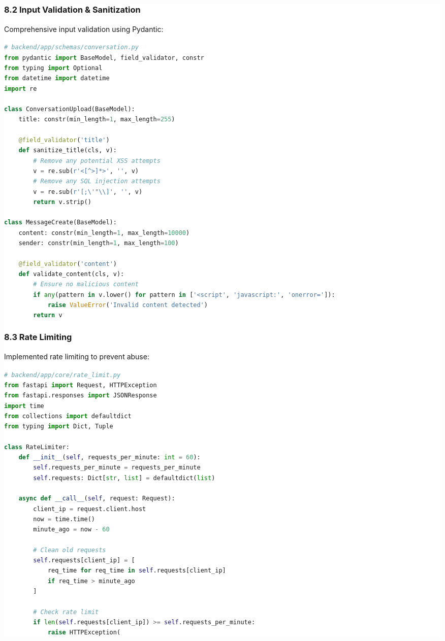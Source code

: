 ### 8.2 Input Validation & Sanitization

Comprehensive input validation using Pydantic:

```python
# backend/app/schemas/conversation.py
from pydantic import BaseModel, field_validator, constr
from typing import Optional
from datetime import datetime
import re

class ConversationUpload(BaseModel):
    title: constr(min_length=1, max_length=255)
    
    @field_validator('title')
    def sanitize_title(cls, v):
        # Remove any potential XSS attempts
        v = re.sub(r'<[^>]*>', '', v)
        # Remove any SQL injection attempts
        v = re.sub(r'[;\'"\\]', '', v)
        return v.strip()

class MessageCreate(BaseModel):
    content: constr(min_length=1, max_length=10000)
    sender: constr(min_length=1, max_length=100)
    
    @field_validator('content')
    def validate_content(cls, v):
        # Ensure no malicious content
        if any(pattern in v.lower() for pattern in ['<script', 'javascript:', 'onerror=']):
            raise ValueError('Invalid content detected')
        return v
```

### 8.3 Rate Limiting

Implemented rate limiting to prevent abuse:

```python
# backend/app/core/rate_limit.py
from fastapi import Request, HTTPException
from fastapi.responses import JSONResponse
import time
from collections import defaultdict
from typing import Dict, Tuple

class RateLimiter:
    def __init__(self, requests_per_minute: int = 60):
        self.requests_per_minute = requests_per_minute
        self.requests: Dict[str, list] = defaultdict(list)
    
    async def __call__(self, request: Request):
        client_ip = request.client.host
        now = time.time()
        minute_ago = now - 60
        
        # Clean old requests
        self.requests[client_ip] = [
            req_time for req_time in self.requests[client_ip]
            if req_time > minute_ago
        ]
        
        # Check rate limit
        if len(self.requests[client_ip]) >= self.requests_per_minute:
            raise HTTPException(
```